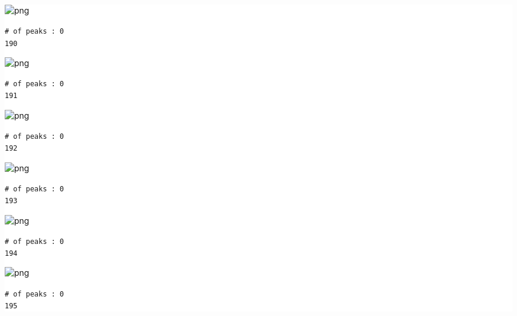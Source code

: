 

    
![png](output_7_377.png)
    


    # of peaks : 0
    190
    


    
![png](output_7_379.png)
    


    # of peaks : 0
    191
    


    
![png](output_7_381.png)
    


    # of peaks : 0
    192
    


    
![png](output_7_383.png)
    


    # of peaks : 0
    193
    


    
![png](output_7_385.png)
    


    # of peaks : 0
    194
    


    
![png](output_7_387.png)
    


    # of peaks : 0
    195
    